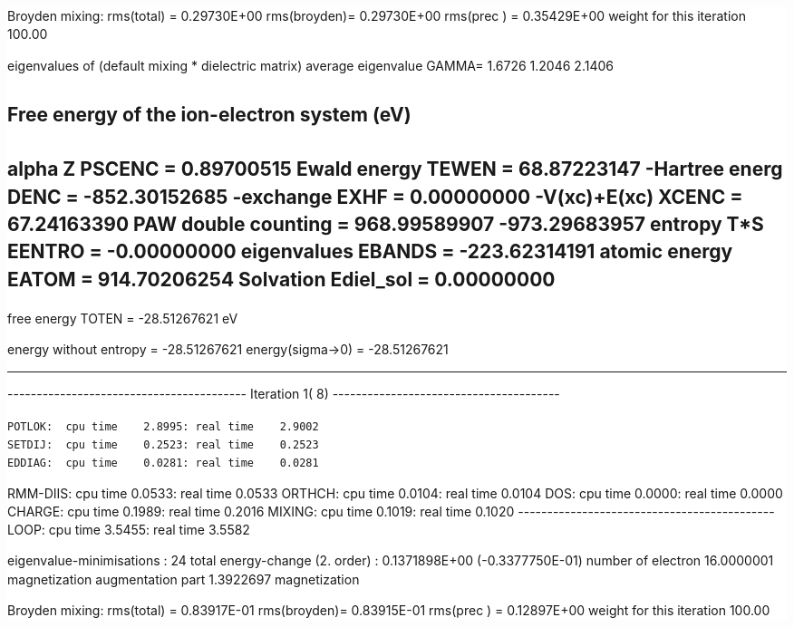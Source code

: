  Broyden mixing:
  rms(total) = 0.29730E+00    rms(broyden)= 0.29730E+00
  rms(prec ) = 0.35429E+00
  weight for this iteration     100.00

 eigenvalues of (default mixing * dielectric matrix)
  average eigenvalue GAMMA=   1.6726
  1.2046  2.1406

 Free energy of the ion-electron system (eV)
  ---------------------------------------------------
  alpha Z        PSCENC =         0.89700515
  Ewald energy   TEWEN  =        68.87223147
  -Hartree energ DENC   =      -852.30152685
  -exchange      EXHF   =         0.00000000
  -V(xc)+E(xc)   XCENC  =        67.24163390
  PAW double counting   =       968.99589907     -973.29683957
  entropy T*S    EENTRO =        -0.00000000
  eigenvalues    EBANDS =      -223.62314191
  atomic energy  EATOM  =       914.70206254
  Solvation  Ediel_sol  =         0.00000000
  ---------------------------------------------------
  free energy    TOTEN  =       -28.51267621 eV

  energy without entropy =      -28.51267621  energy(sigma->0) =      -28.51267621


--------------------------------------------------------------------------------------------------------




----------------------------------------- Iteration    1(   8)  ---------------------------------------


    POTLOK:  cpu time    2.8995: real time    2.9002
    SETDIJ:  cpu time    0.2523: real time    0.2523
    EDDIAG:  cpu time    0.0281: real time    0.0281
  RMM-DIIS:  cpu time    0.0533: real time    0.0533
    ORTHCH:  cpu time    0.0104: real time    0.0104
       DOS:  cpu time    0.0000: real time    0.0000
    CHARGE:  cpu time    0.1989: real time    0.2016
    MIXING:  cpu time    0.1019: real time    0.1020
    --------------------------------------------
      LOOP:  cpu time    3.5455: real time    3.5582

 eigenvalue-minimisations  :    24
 total energy-change (2. order) : 0.1371898E+00  (-0.3377750E-01)
 number of electron      16.0000001 magnetization
 augmentation part        1.3922697 magnetization

 Broyden mixing:
  rms(total) = 0.83917E-01    rms(broyden)= 0.83915E-01
  rms(prec ) = 0.12897E+00
  weight for this iteration     100.00
